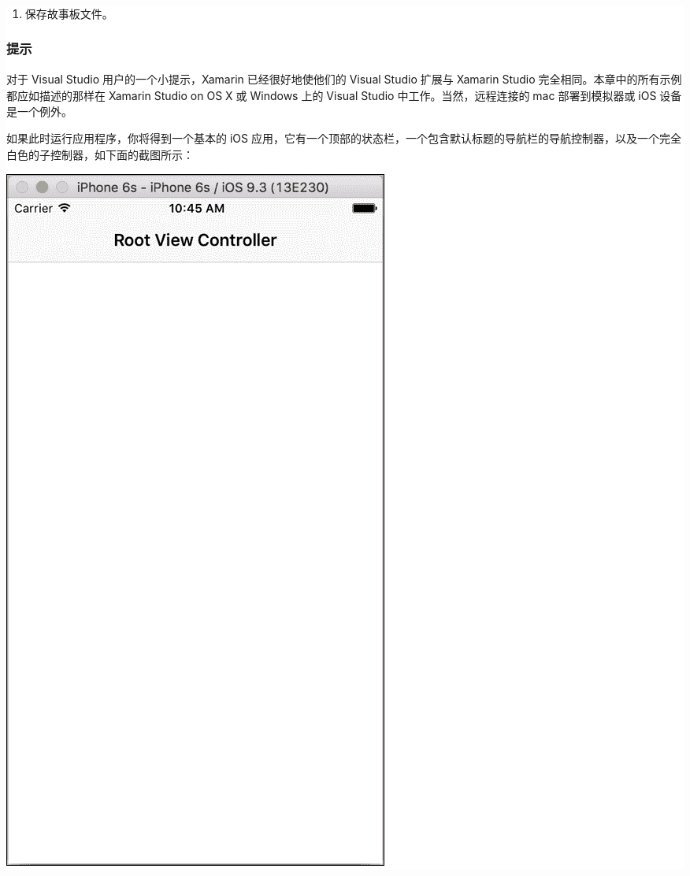 1.  保存故事板文件。

### 提示

对于 Visual Studio 用户的一个小提示，Xamarin 已经很好地使他们的 Visual Studio 扩展与 Xamarin Studio 完全相同。本章中的所有示例都应如描述的那样在 Xamarin Studio on OS X 或 Windows 上的 Visual Studio 中工作。当然，远程连接的 mac 部署到模拟器或 iOS 设备是一个例外。

如果此时运行应用程序，你将得到一个基本的 iOS 应用，它有一个顶部的状态栏，一个包含默认标题的导航栏的导航控制器，以及一个完全白色的子控制器，如下面的截图所示：

![使用 UINavigationController](img/image00219.jpeg)
